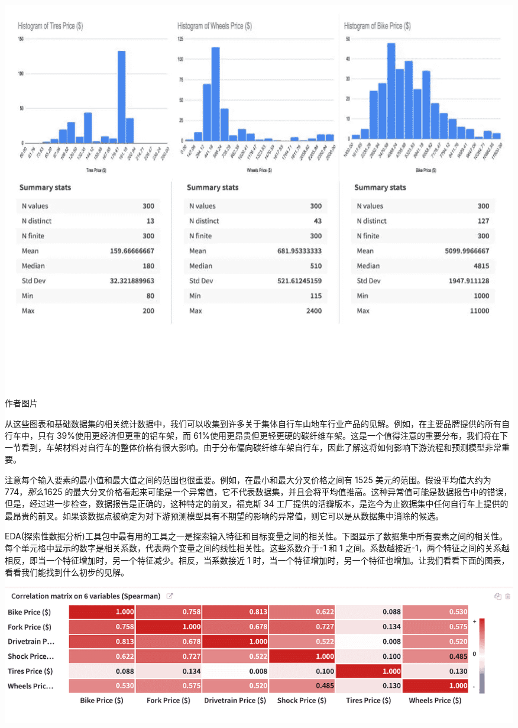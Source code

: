 ![](img/fed9244976a4f50a33749c55f953cdd0.png)

作者图片

从这些图表和基础数据集的相关统计数据中，我们可以收集到许多关于集体自行车山地车行业产品的见解。例如，在主要品牌提供的所有自行车中，只有 39%使用更经济但更重的铝车架，而 61%使用更昂贵但更轻更硬的碳纤维车架。这是一个值得注意的重要分布，我们将在下一节看到，车架材料对自行车的整体价格有很大影响。由于分布偏向碳纤维车架自行车，因此了解这将如何影响下游流程和预测模型非常重要。

注意每个输入要素的最小值和最大值之间的范围也很重要。例如，在最小和最大分叉价格之间有 1525 美元的范围。假设平均值大约为$774，那么$1625 的最大分叉价格看起来可能是一个异常值，它不代表数据集，并且会将平均值推高。这种异常值可能是数据报告中的错误，但是，经过进一步检查，数据报告是正确的，这种特定的前叉，福克斯 34 工厂提供的活瓣版本，是迄今为止数据集中任何自行车上提供的最昂贵的前叉。如果该数据点被确定为对下游预测模型具有不期望的影响的异常值，则它可以是从数据集中消除的候选。

EDA(探索性数据分析)工具包中最有用的工具之一是探索输入特征和目标变量之间的相关性。下图显示了数据集中所有要素之间的相关性。每个单元格中显示的数字是相关系数，代表两个变量之间的线性相关性。这些系数介于-1 和 1 之间。系数越接近-1，两个特征之间的关系越相反，即当一个特征增加时，另一个特征减少。相反，当系数接近 1 时，当一个特征增加时，另一个特征也增加。让我们看看下面的图表，看看我们能找到什么初步的见解。

![](img/13ced40d241f005bdd39efa1edcad41e.png)
